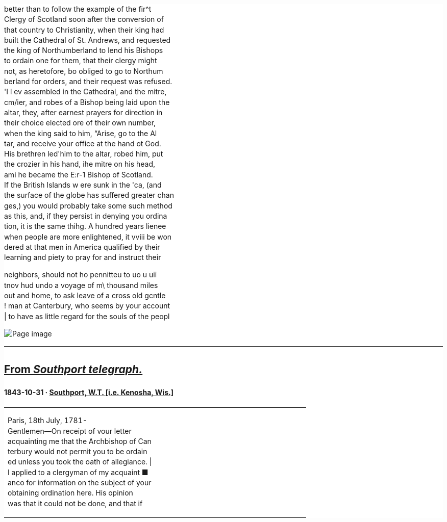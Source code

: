 better than to follow the example of the fir^t  
Clergy of Scotland soon after the conversion of  
that country to Christianity, when their king had  
built the Cathedral of St. Andrews, and requested  
the king of Northumberland to lend his Bishops  
to ordain one for them, that their clergy might  
not, as heretofore, bo obliged to go to Northum­  
berland for orders, and their request was refused.  
&#x27;I l ev assembled in the Cathedral, and the mitre,  
cm/ier, and robes of a Bishop being laid upon the  
altar, they, after earnest prayers for direction in  
their choice elected ore of their own number,  
when the king said to him, “Arise, go to the Al­  
tar, and receive your office at the hand ot God.  
His brethren led&#x27;him to the altar, robed him, put  
the crozier in his hand, ihe mitre on his head,  
ami he became the E:r-1 Bishop of Scotland.  
If the British Islands w ere sunk in the &#x27;ca, (and  
the surface of the globe has suffered greater chan­  
ges,) you would probably take some such method  
as this, and, if they persist in denying you ordina­  
tion, it is the same thihg. A hundred years lienee  
when people are more enlightened, it vviii be won­  
dered at that men in America qualified by their  
learning and piety to pray for and instruct their  
  
neighbors, should not ho pennitteu to uo u uii  
tnov hud undo a voyage of m\ thousand miles  
out and home, to ask leave of a cross old gcntle­  
! man at Canterbury, who seems by your account  
| to have as little regard for the souls of the peopl
</td><td style="width: 50%; max-height: 75%; margin: auto; display: block;">
<img alt="Page image" src="https://chroniclingamerica.loc.gov/iiif/2/vi_bees_ver01%2Fdata%2Fsn85025007%2F00414215737%2F1843101701%2F0288.jp2/pct:52.416430,46.001462,14.903768,29.962995/!600,600/0/default.jpg"/>
</td>
</tr></table>

---

## [From _Southport telegraph._](https://chroniclingamerica.loc.gov/lccn/sn85040303/1843-10-31/ed-1/seq-1)

#### 1843-10-31 &middot; [Southport, W.T. [i.e. Kenosha, Wis.]](http://dbpedia.org/resource/Kenosha%2C_Wisconsin)

<table style="width: 100%;"><tr><td style="width: 50%">

  
Paris, 18th July, 1781-   
Gentlemen—On receipt of vour letter  
acquainting me that the Archbishop of Can­  
terbury would not permit you to be ordain­  
ed unless you took the oath of allegiance. |  
I applied to a clergyman of my acquaint ■  
anco for information on the subject of your  
obtaining ordination here. His opinion  
was that it could not be done, and that if   
  